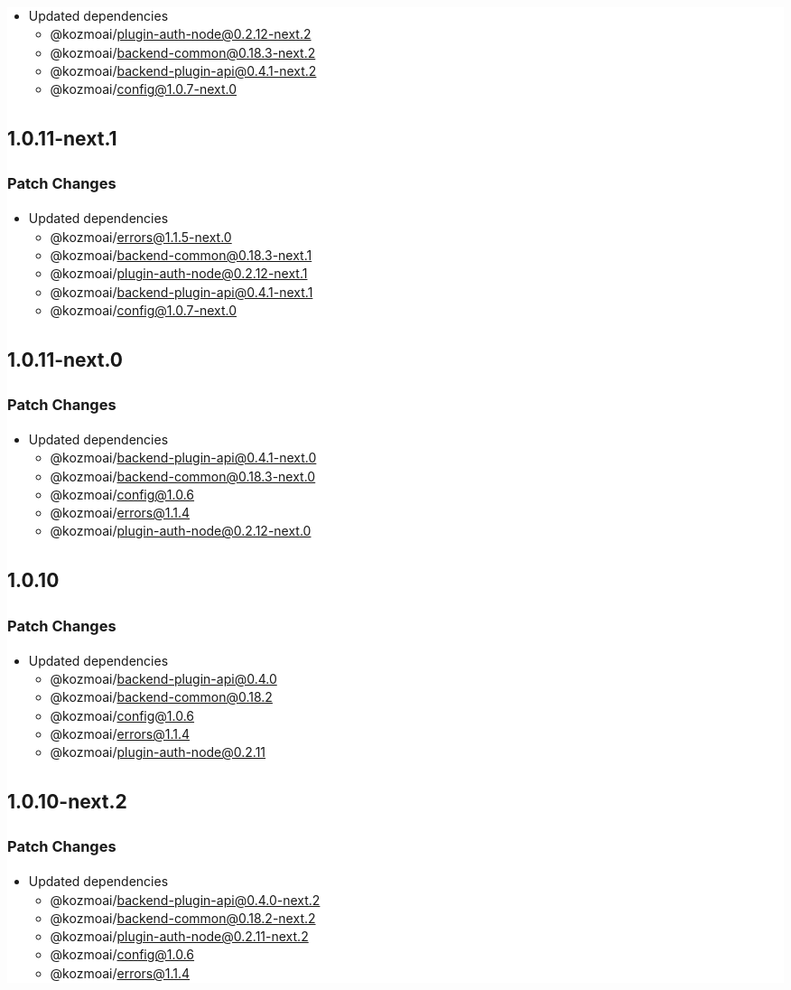 - Updated dependencies
  - @kozmoai/plugin-auth-node@0.2.12-next.2
  - @kozmoai/backend-common@0.18.3-next.2
  - @kozmoai/backend-plugin-api@0.4.1-next.2
  - @kozmoai/config@1.0.7-next.0

## 1.0.11-next.1

### Patch Changes

- Updated dependencies
  - @kozmoai/errors@1.1.5-next.0
  - @kozmoai/backend-common@0.18.3-next.1
  - @kozmoai/plugin-auth-node@0.2.12-next.1
  - @kozmoai/backend-plugin-api@0.4.1-next.1
  - @kozmoai/config@1.0.7-next.0

## 1.0.11-next.0

### Patch Changes

- Updated dependencies
  - @kozmoai/backend-plugin-api@0.4.1-next.0
  - @kozmoai/backend-common@0.18.3-next.0
  - @kozmoai/config@1.0.6
  - @kozmoai/errors@1.1.4
  - @kozmoai/plugin-auth-node@0.2.12-next.0

## 1.0.10

### Patch Changes

- Updated dependencies
  - @kozmoai/backend-plugin-api@0.4.0
  - @kozmoai/backend-common@0.18.2
  - @kozmoai/config@1.0.6
  - @kozmoai/errors@1.1.4
  - @kozmoai/plugin-auth-node@0.2.11

## 1.0.10-next.2

### Patch Changes

- Updated dependencies
  - @kozmoai/backend-plugin-api@0.4.0-next.2
  - @kozmoai/backend-common@0.18.2-next.2
  - @kozmoai/plugin-auth-node@0.2.11-next.2
  - @kozmoai/config@1.0.6
  - @kozmoai/errors@1.1.4
